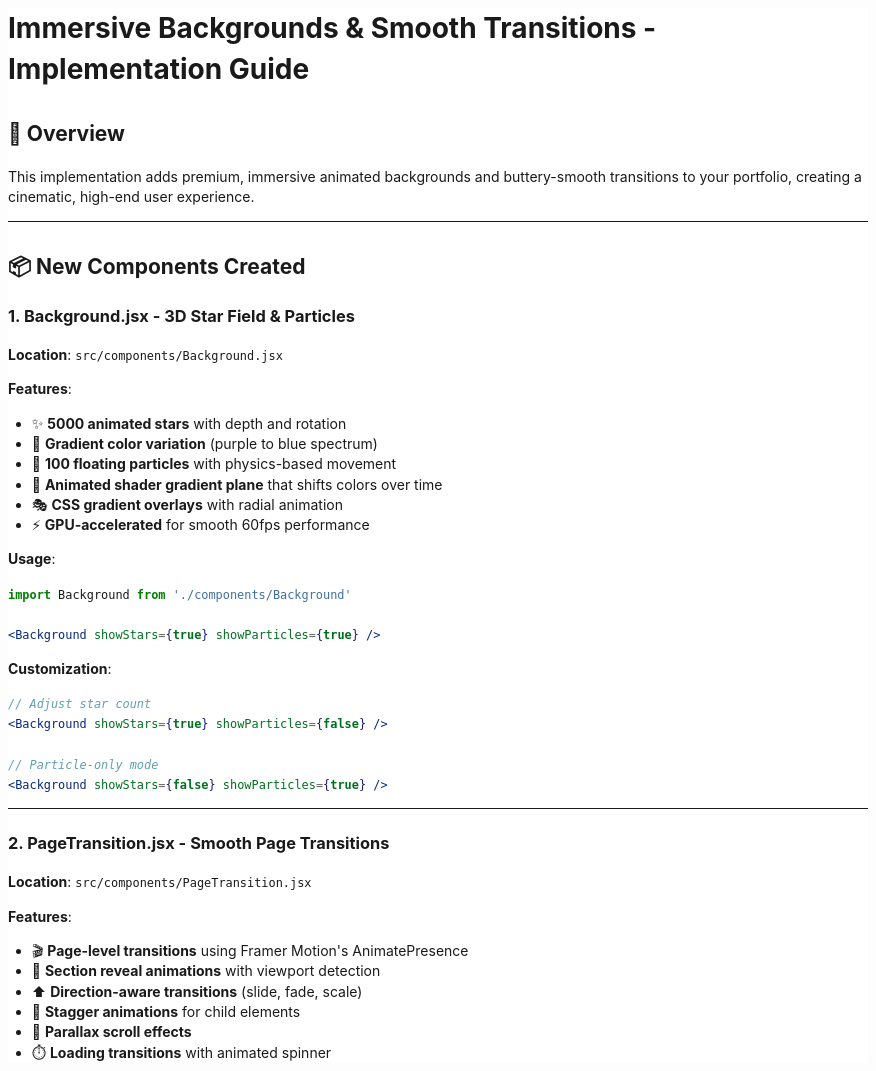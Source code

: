 # Immersive Backgrounds & Smooth Transitions - Implementation Guide

## 🌌 Overview

This implementation adds premium, immersive animated backgrounds and buttery-smooth transitions to your portfolio, creating a cinematic, high-end user experience.

---

## 📦 New Components Created

### 1. **Background.jsx** - 3D Star Field & Particles
**Location**: `src/components/Background.jsx`

**Features**:
- ✨ **5000 animated stars** with depth and rotation
- 🎨 **Gradient color variation** (purple to blue spectrum)
- 💫 **100 floating particles** with physics-based movement
- 🌈 **Animated shader gradient plane** that shifts colors over time
- 🎭 **CSS gradient overlays** with radial animation
- ⚡ **GPU-accelerated** for smooth 60fps performance

**Usage**:
```jsx
import Background from './components/Background'

<Background showStars={true} showParticles={true} />
```

**Customization**:
```jsx
// Adjust star count
<Background showStars={true} showParticles={false} />

// Particle-only mode
<Background showStars={false} showParticles={true} />
```

---

### 2. **PageTransition.jsx** - Smooth Page Transitions
**Location**: `src/components/PageTransition.jsx`

**Features**:
- 🎬 **Page-level transitions** using Framer Motion's AnimatePresence
- 📜 **Section reveal animations** with viewport detection
- ⬆️ **Direction-aware transitions** (slide, fade, scale)
- 🎯 **Stagger animations** for child elements
- 🔄 **Parallax scroll effects**
- ⏱️ **Loading transitions** with animated spinner

